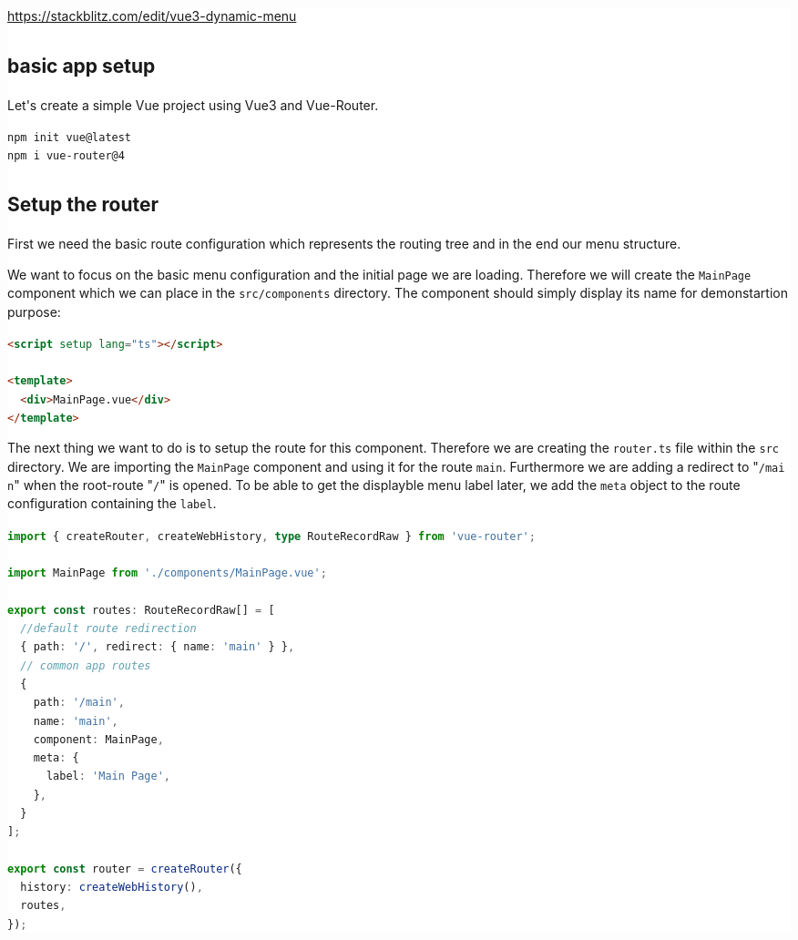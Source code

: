 https://stackblitz.com/edit/vue3-dynamic-menu

## basic app setup

Let's create a simple Vue project using Vue3 and Vue-Router.

```bash
npm init vue@latest
npm i vue-router@4
```

## Setup the router

First we need the basic route configuration which represents the routing tree and in the end our menu structure.

We want to focus on the basic menu configuration and the initial page we are loading.
Therefore we will create the `MainPage` component which we can place in the `src/components` directory.
The component should simply display its name for demonstartion purpose:

```html
<script setup lang="ts"></script>

<template>
  <div>MainPage.vue</div>
</template>
```

The next thing we want to do is to setup the route for this component.
Therefore we are creating the `router.ts` file within the `src` directory.
We are importing the `MainPage` component and using it for the route `main`.
Furthermore we are adding a redirect to "`/main`" when the root-route "`/`" is opened.
To be able to get the displayble menu label later, we add the `meta` object to the route configuration containing the `label`.

```ts
import { createRouter, createWebHistory, type RouteRecordRaw } from 'vue-router';

import MainPage from './components/MainPage.vue';

export const routes: RouteRecordRaw[] = [
  //default route redirection
  { path: '/', redirect: { name: 'main' } },
  // common app routes
  {
    path: '/main',
    name: 'main',
    component: MainPage,
    meta: {
      label: 'Main Page',
    },
  }
];

export const router = createRouter({
  history: createWebHistory(),
  routes,
});
```
